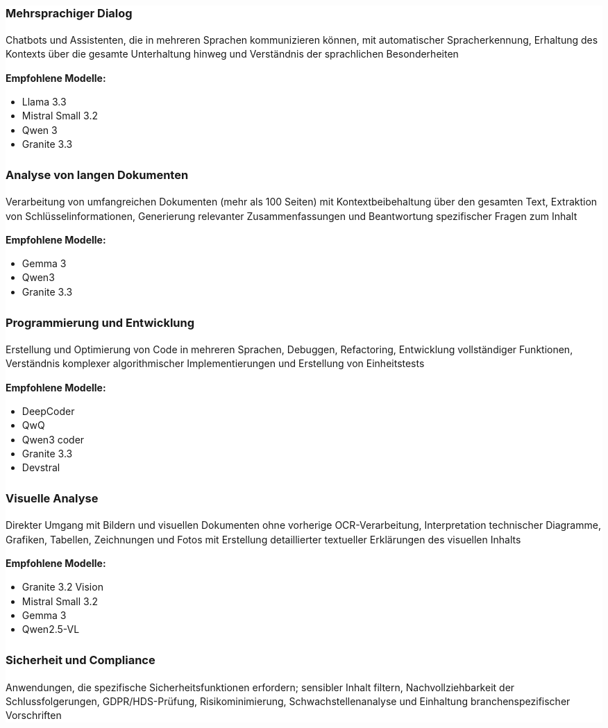 

### Mehrsprachiger Dialog
Chatbots und Assistenten, die in mehreren Sprachen kommunizieren können, mit automatischer Spracherkennung, Erhaltung des Kontexts über die gesamte Unterhaltung hinweg und Verständnis der sprachlichen Besonderheiten

**Empfohlene Modelle:**
- Llama 3.3
- Mistral Small 3.2
- Qwen 3
- Granite 3.3



### Analyse von langen Dokumenten  
Verarbeitung von umfangreichen Dokumenten (mehr als 100 Seiten) mit Kontextbeibehaltung über den gesamten Text, Extraktion von Schlüsselinformationen, Generierung relevanter Zusammenfassungen und Beantwortung spezifischer Fragen zum Inhalt  

**Empfohlene Modelle:**  
- Gemma 3  
- Qwen3  
- Granite 3.3



### Programmierung und Entwicklung  
Erstellung und Optimierung von Code in mehreren Sprachen, Debuggen, Refactoring, Entwicklung vollständiger Funktionen, Verständnis komplexer algorithmischer Implementierungen und Erstellung von Einheitstests  

**Empfohlene Modelle:**  
- DeepCoder  
- QwQ  
- Qwen3 coder  
- Granite 3.3  
- Devstral



### Visuelle Analyse  
Direkter Umgang mit Bildern und visuellen Dokumenten ohne vorherige OCR-Verarbeitung, Interpretation technischer Diagramme, Grafiken, Tabellen, Zeichnungen und Fotos mit Erstellung detaillierter textueller Erklärungen des visuellen Inhalts  

**Empfohlene Modelle:**  
- Granite 3.2 Vision  
- Mistral Small 3.2  
- Gemma 3  
- Qwen2.5-VL



### Sicherheit und Compliance
Anwendungen, die spezifische Sicherheitsfunktionen erfordern; sensibler Inhalt filtern, Nachvollziehbarkeit der Schlussfolgerungen, GDPR/HDS-Prüfung, Risikominimierung, Schwachstellenanalyse und Einhaltung branchenspezifischer Vorschriften
